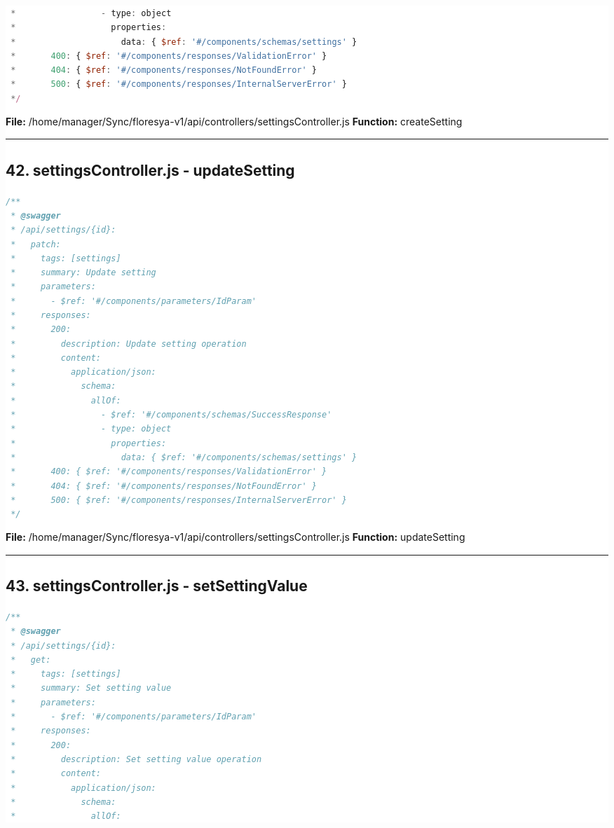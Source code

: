 ```javascript
 *                 - type: object
 *                   properties:
 *                     data: { $ref: '#/components/schemas/settings' }
 *       400: { $ref: '#/components/responses/ValidationError' }
 *       404: { $ref: '#/components/responses/NotFoundError' }
 *       500: { $ref: '#/components/responses/InternalServerError' }
 */
```

**File:** /home/manager/Sync/floresya-v1/api/controllers/settingsController.js
**Function:** createSetting

---

## 42. settingsController.js - updateSetting

```javascript
/**
 * @swagger
 * /api/settings/{id}:
 *   patch:
 *     tags: [settings]
 *     summary: Update setting
 *     parameters:
 *       - $ref: '#/components/parameters/IdParam'
 *     responses:
 *       200:
 *         description: Update setting operation
 *         content:
 *           application/json:
 *             schema:
 *               allOf:
 *                 - $ref: '#/components/schemas/SuccessResponse'
 *                 - type: object
 *                   properties:
 *                     data: { $ref: '#/components/schemas/settings' }
 *       400: { $ref: '#/components/responses/ValidationError' }
 *       404: { $ref: '#/components/responses/NotFoundError' }
 *       500: { $ref: '#/components/responses/InternalServerError' }
 */
```

**File:** /home/manager/Sync/floresya-v1/api/controllers/settingsController.js
**Function:** updateSetting

---

## 43. settingsController.js - setSettingValue

```javascript
/**
 * @swagger
 * /api/settings/{id}:
 *   get:
 *     tags: [settings]
 *     summary: Set setting value
 *     parameters:
 *       - $ref: '#/components/parameters/IdParam'
 *     responses:
 *       200:
 *         description: Set setting value operation
 *         content:
 *           application/json:
 *             schema:
 *               allOf:
```